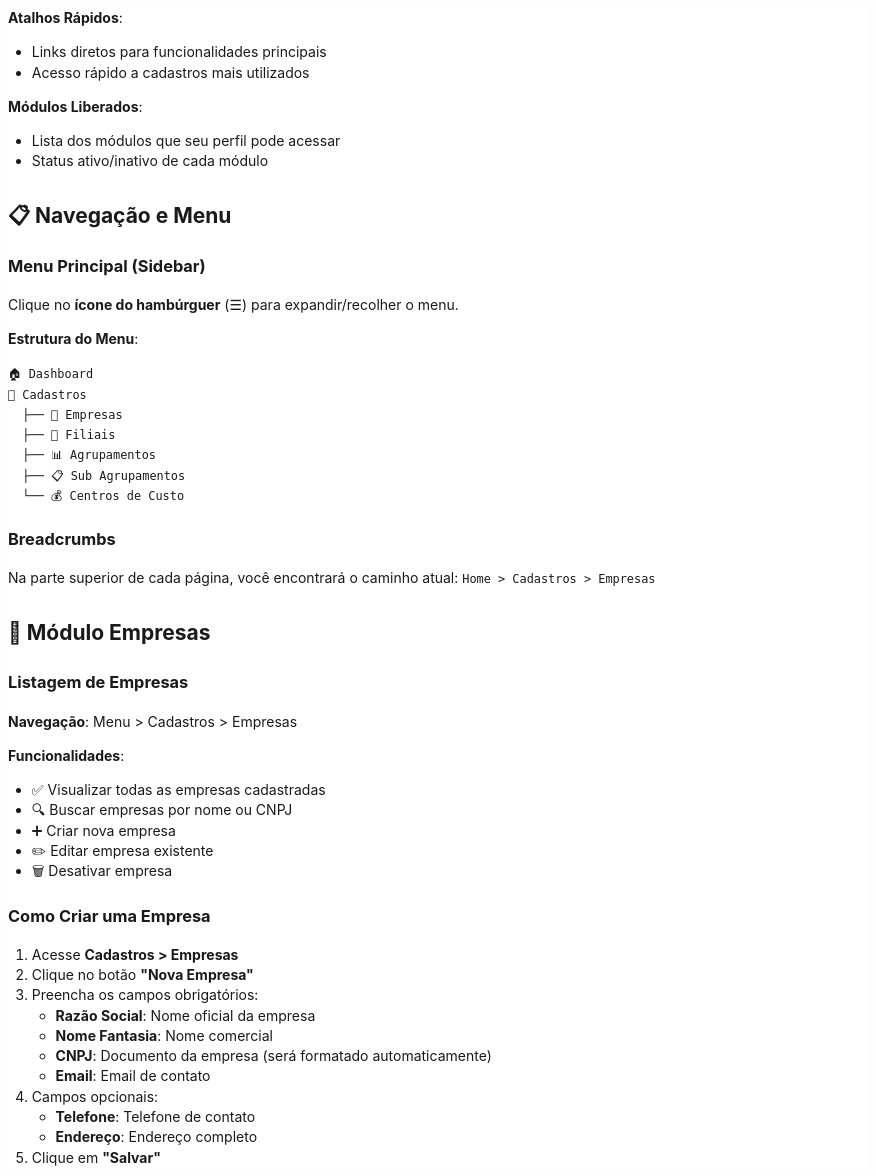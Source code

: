 **Atalhos Rápidos**:
- Links diretos para funcionalidades principais
- Acesso rápido a cadastros mais utilizados

**Módulos Liberados**:
- Lista dos módulos que seu perfil pode acessar
- Status ativo/inativo de cada módulo

## 📋 **Navegação e Menu**

### **Menu Principal (Sidebar)**
Clique no **ícone do hambúrguer** (☰) para expandir/recolher o menu.

**Estrutura do Menu**:
```
🏠 Dashboard
📁 Cadastros
  ├── 🏢 Empresas
  ├── 🏪 Filiais  
  ├── 📊 Agrupamentos
  ├── 📋 Sub Agrupamentos
  └── 💰 Centros de Custo
```

### **Breadcrumbs**
Na parte superior de cada página, você encontrará o caminho atual:
`Home > Cadastros > Empresas`

## 🏢 **Módulo Empresas**

### **Listagem de Empresas**
**Navegação**: Menu > Cadastros > Empresas

**Funcionalidades**:
- ✅ Visualizar todas as empresas cadastradas
- 🔍 Buscar empresas por nome ou CNPJ
- ➕ Criar nova empresa
- ✏️ Editar empresa existente
- 🗑️ Desativar empresa

### **Como Criar uma Empresa**
1. Acesse **Cadastros > Empresas**
2. Clique no botão **"Nova Empresa"**
3. Preencha os campos obrigatórios:
   - **Razão Social**: Nome oficial da empresa
   - **Nome Fantasia**: Nome comercial
   - **CNPJ**: Documento da empresa (será formatado automaticamente)
   - **Email**: Email de contato
4. Campos opcionais:
   - **Telefone**: Telefone de contato
   - **Endereço**: Endereço completo
5. Clique em **"Salvar"**
